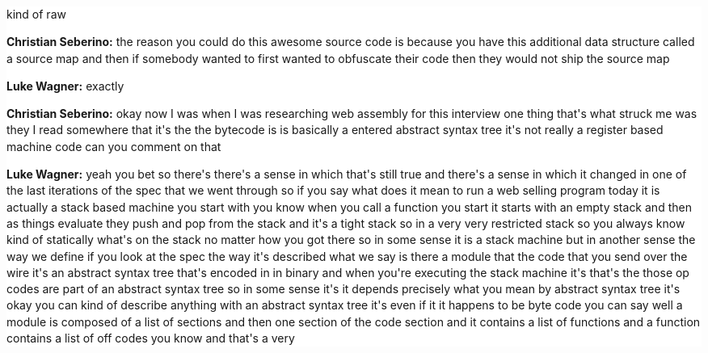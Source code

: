 kind of raw 




**Christian Seberino:**
the reason you could do this
awesome source code is because you have
this additional data structure called a
source map and then if somebody wanted
to first wanted to obfuscate their code
then they would not ship the source map



**Luke Wagner:**
exactly 




**Christian Seberino:**
okay now I was when I was
researching web assembly for this
interview one thing that's what struck
me was they I read somewhere that it's
the the bytecode is is basically a
entered abstract syntax tree it's not
really a register based machine code can
you comment on that 




**Luke Wagner:**
yeah you bet so
there's there's a sense in which that's
still true and there's a sense in which
it changed in one of the last iterations
of the spec that we went through so if
you say what does it mean to run a web
selling program today it is actually a
stack based machine you start with you
know when you call a function you start
it starts with an empty stack and then
as things evaluate they push and pop
from the stack and it's a tight stack so
in a very very restricted stack so you
always know kind of statically what's on
the stack no matter how you got there so
in some sense it is a stack machine but
in another sense the way we define if
you look at the spec the way it's
described what we say is there a module
that the code that you send over the
wire it's an abstract syntax tree that's
encoded in in binary and when you're
executing the stack machine it's that's
the those op codes are part of an
abstract syntax tree so in some sense
it's it depends precisely what you mean
by abstract syntax tree it's okay you
can kind of describe anything with an
abstract syntax tree it's even if it it
happens to be byte code you can say well
a module is composed of a list of
sections and then one section of the
code section and it contains a list of
functions and a function contains a list
of off codes you know and that's a very